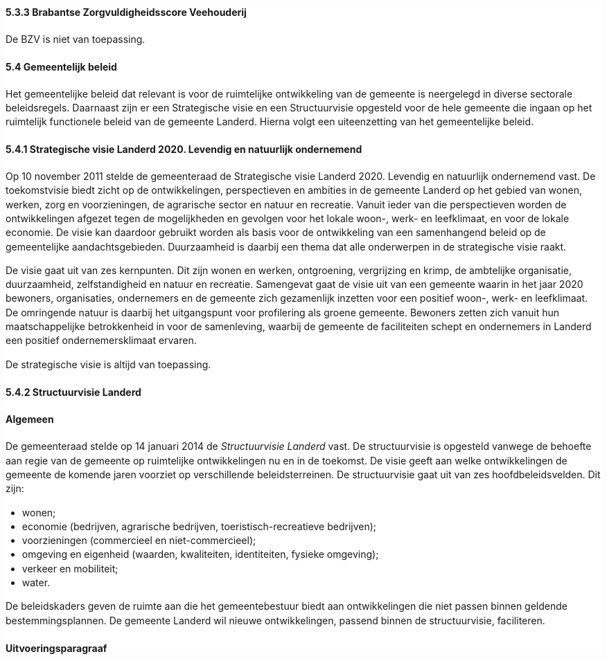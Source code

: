 #### **5.3.3 Brabantse Zorgvuldigheidsscore Veehouderij**

De BZV is niet van toepassing.

#### <span id="page-24-0"></span>**5.4 Gemeentelijk beleid**

Het gemeentelijke beleid dat relevant is voor de ruimtelijke ontwikkeling van de gemeente is neergelegd in diverse sectorale beleidsregels. Daarnaast zijn er een Strategische visie en een Structuurvisie opgesteld voor de hele gemeente die ingaan op het ruimtelijk functionele beleid van de gemeente Landerd. Hierna volgt een uiteenzetting van het gemeentelijke beleid.

#### **5.4.1 Strategische visie Landerd 2020. Levendig en natuurlijk ondernemend**

Op 10 november 2011 stelde de gemeenteraad de Strategische visie Landerd 2020. Levendig en natuurlijk ondernemend vast. De toekomstvisie biedt zicht op de ontwikkelingen, perspectieven en ambities in de gemeente Landerd op het gebied van wonen, werken, zorg en voorzieningen, de agrarische sector en natuur en recreatie. Vanuit ieder van die perspectieven worden de ontwikkelingen afgezet tegen de mogelijkheden en gevolgen voor het lokale woon-, werk- en leefklimaat, en voor de lokale economie. De visie kan daardoor gebruikt worden als basis voor de ontwikkeling van een samenhangend beleid op de gemeentelijke aandachtsgebieden. Duurzaamheid is daarbij een thema dat alle onderwerpen in de strategische visie raakt.

De visie gaat uit van zes kernpunten. Dit zijn wonen en werken, ontgroening, vergrijzing en krimp, de ambtelijke organisatie, duurzaamheid, zelfstandigheid en natuur en recreatie. Samengevat gaat de visie uit van een gemeente waarin in het jaar 2020 bewoners, organisaties, ondernemers en de gemeente zich gezamenlijk inzetten voor een positief woon-, werk- en leefklimaat. De omringende natuur is daarbij het uitgangspunt voor profilering als groene gemeente. Bewoners zetten zich vanuit hun maatschappelijke betrokkenheid in voor de samenleving, waarbij de gemeente de faciliteiten schept en ondernemers in Landerd een positief ondernemersklimaat ervaren.

De strategische visie is altijd van toepassing.

#### **5.4.2 Structuurvisie Landerd**

#### **Algemeen**

De gemeenteraad stelde op 14 januari 2014 de *Structuurvisie Landerd* vast. De structuurvisie is opgesteld vanwege de behoefte aan regie van de gemeente op ruimtelijke ontwikkelingen nu en in de toekomst. De visie geeft aan welke ontwikkelingen de gemeente de komende jaren voorziet op verschillende beleidsterreinen. De structuurvisie gaat uit van zes hoofdbeleidsvelden. Dit zijn:

- wonen;
- economie (bedrijven, agrarische bedrijven, toeristisch-recreatieve bedrijven);
- voorzieningen (commercieel en niet-commercieel);
- omgeving en eigenheid (waarden, kwaliteiten, identiteiten, fysieke omgeving);
- verkeer en mobiliteit;
- water.

De beleidskaders geven de ruimte aan die het gemeentebestuur biedt aan ontwikkelingen die niet passen binnen geldende bestemmingsplannen. De gemeente Landerd wil nieuwe ontwikkelingen, passend binnen de structuurvisie, faciliteren.

#### **Uitvoeringsparagraaf**
